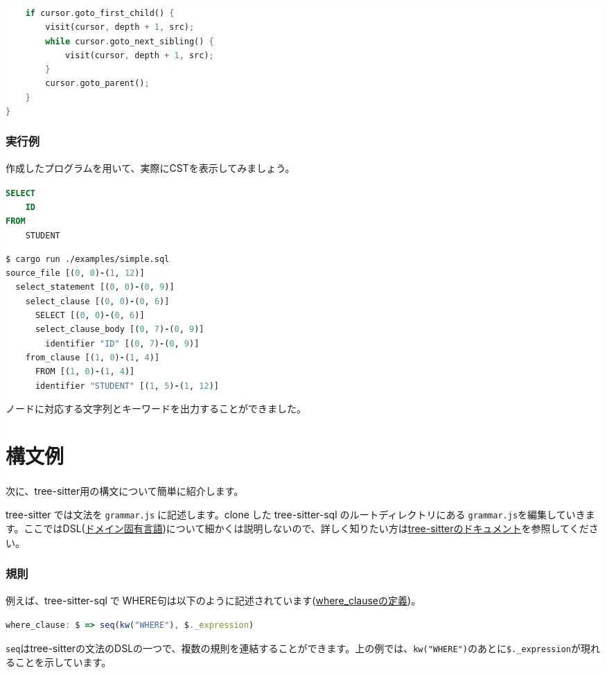 ```rust main.rs
    if cursor.goto_first_child() {
        visit(cursor, depth + 1, src);
        while cursor.goto_next_sibling() {
            visit(cursor, depth + 1, src);
        }
        cursor.goto_parent();
    }
}
```
### 実行例

作成したプログラムを用いて、実際にCSTを表示してみましょう。

```sql exapmles/simple.sql
SELECT
    ID
FROM
    STUDENT
```

```Clojure
$ cargo run ./examples/simple.sql
source_file [(0, 0)-(1, 12)]
  select_statement [(0, 0)-(0, 9)]
    select_clause [(0, 0)-(0, 6)]
      SELECT [(0, 0)-(0, 6)]
      select_clause_body [(0, 7)-(0, 9)]
        identifier "ID" [(0, 7)-(0, 9)]
    from_clause [(1, 0)-(1, 4)]
      FROM [(1, 0)-(1, 4)]
      identifier "STUDENT" [(1, 5)-(1, 12)]
```

ノードに対応する文字列とキーワードを出力することができました。

# 構文例

次に、tree-sitter用の構文について簡単に紹介します。

tree-sitter では文法を `grammar.js` に記述します。clone した tree-sitter-sql のルートディレクトリにある `grammar.js`を編集していきます。ここではDSL([ドメイン固有言語](https://ja.wikipedia.org/wiki/%E3%83%89%E3%83%A1%E3%82%A4%E3%83%B3%E5%9B%BA%E6%9C%89%E8%A8%80%E8%AA%9E))について細かくは説明しないので、詳しく知りたい方は[tree-sitterのドキュメント](https://tree-sitter.github.io/tree-sitter/creating-parsers#the-grammar-dsl)を参照してください。

### 規則

例えば、tree-sitter-sql で WHERE句は以下のように記述されています([where_clauseの定義](https://github.com/m-novikov/tree-sitter-sql/blob/218b672499729ef71e4d66a949e4a1614488aeaa/grammar.js#L909))。

```js WHERE句の規則
where_clause: $ => seq(kw("WHERE"), $._expression)
```

`seq`はtree-sitterの文法のDSLの一つで、複数の規則を連結することができます。上の例では、`kw("WHERE")`のあとに`$._expression`が現れることを示しています。
